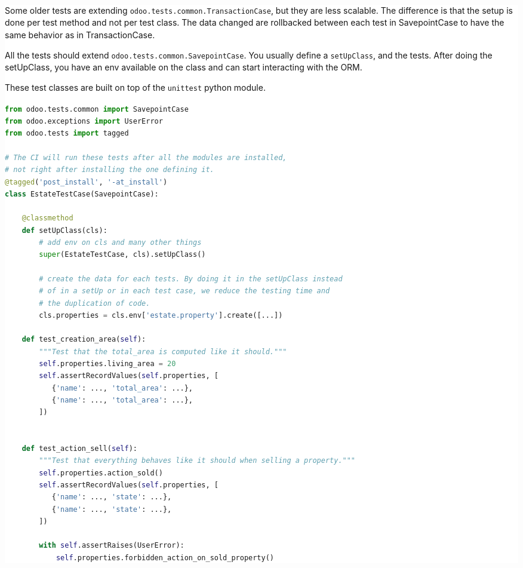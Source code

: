 </div>

Some older tests are extending `odoo.tests.common.TransactionCase`, but
they are less scalable. The difference is that the setup is done per
test method and not per test class. The data changed are rollbacked
between each test in <span class="title-ref">SavepointCase</span> to
have the same behavior as in
<span class="title-ref">TransactionCase</span>.

</div>

All the tests should extend `odoo.tests.common.SavepointCase`. You
usually define a `setUpClass`, and the tests. After doing the
<span class="title-ref">setUpClass</span>, you have an
<span class="title-ref">env</span> available on the class and can start
interacting with the ORM.

These test classes are built on top of the `unittest` python module.

``` python
from odoo.tests.common import SavepointCase
from odoo.exceptions import UserError
from odoo.tests import tagged

# The CI will run these tests after all the modules are installed,
# not right after installing the one defining it.
@tagged('post_install', '-at_install')
class EstateTestCase(SavepointCase):

    @classmethod
    def setUpClass(cls):
        # add env on cls and many other things
        super(EstateTestCase, cls).setUpClass()

        # create the data for each tests. By doing it in the setUpClass instead
        # of in a setUp or in each test case, we reduce the testing time and
        # the duplication of code.
        cls.properties = cls.env['estate.property'].create([...])

    def test_creation_area(self):
        """Test that the total_area is computed like it should."""
        self.properties.living_area = 20
        self.assertRecordValues(self.properties, [
           {'name': ..., 'total_area': ...},
           {'name': ..., 'total_area': ...},
        ])


    def test_action_sell(self):
        """Test that everything behaves like it should when selling a property."""
        self.properties.action_sold()
        self.assertRecordValues(self.properties, [
           {'name': ..., 'state': ...},
           {'name': ..., 'state': ...},
        ])

        with self.assertRaises(UserError):
            self.properties.forbidden_action_on_sold_property()
```
